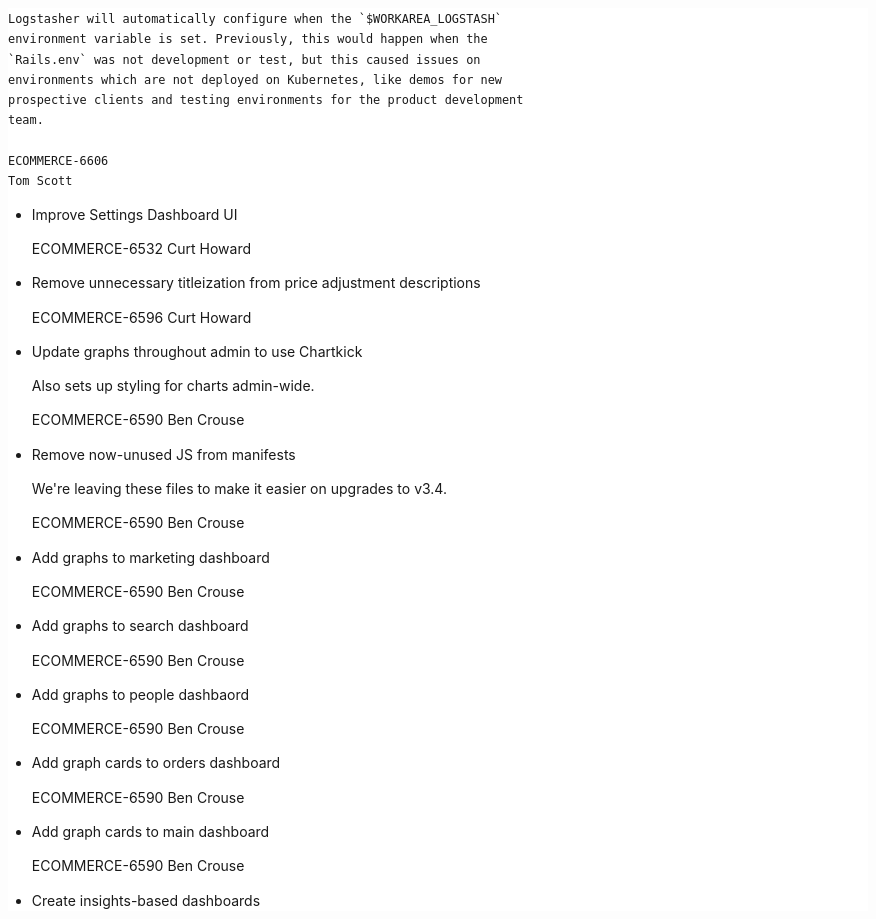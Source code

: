     Logstasher will automatically configure when the `$WORKAREA_LOGSTASH`
    environment variable is set. Previously, this would happen when the
    `Rails.env` was not development or test, but this caused issues on
    environments which are not deployed on Kubernetes, like demos for new
    prospective clients and testing environments for the product development
    team.

    ECOMMERCE-6606
    Tom Scott

*   Improve Settings Dashboard UI

    ECOMMERCE-6532
    Curt Howard

*   Remove unnecessary titleization from price adjustment descriptions

    ECOMMERCE-6596
    Curt Howard

*   Update graphs throughout admin to use Chartkick

    Also sets up styling for charts admin-wide.

    ECOMMERCE-6590
    Ben Crouse

*   Remove now-unused JS from manifests

    We're leaving these files to make it easier on upgrades to v3.4.

    ECOMMERCE-6590
    Ben Crouse

*   Add graphs to marketing dashboard

    ECOMMERCE-6590
    Ben Crouse

*   Add graphs to search dashboard

    ECOMMERCE-6590
    Ben Crouse

*   Add graphs to people dashbaord

    ECOMMERCE-6590
    Ben Crouse

*   Add graph cards to orders dashboard

    ECOMMERCE-6590
    Ben Crouse

*   Add graph cards to main dashboard

    ECOMMERCE-6590
    Ben Crouse

*   Create insights-based dashboards
